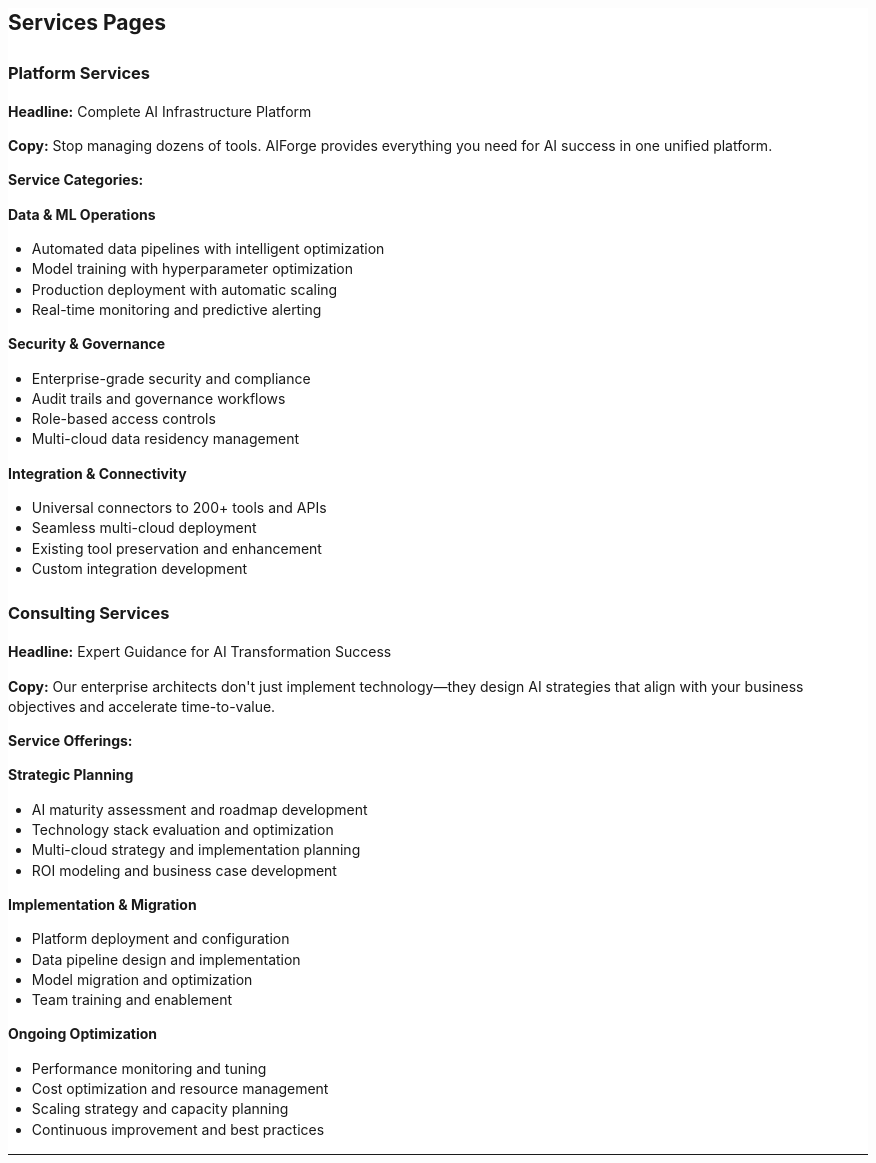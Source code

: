 ## Services Pages

### Platform Services
**Headline:** Complete AI Infrastructure Platform

**Copy:**
Stop managing dozens of tools. AIForge provides everything you need for AI success in one unified platform.

**Service Categories:**

**Data & ML Operations**
- Automated data pipelines with intelligent optimization
- Model training with hyperparameter optimization
- Production deployment with automatic scaling
- Real-time monitoring and predictive alerting

**Security & Governance**
- Enterprise-grade security and compliance
- Audit trails and governance workflows  
- Role-based access controls
- Multi-cloud data residency management

**Integration & Connectivity**
- Universal connectors to 200+ tools and APIs
- Seamless multi-cloud deployment
- Existing tool preservation and enhancement
- Custom integration development

### Consulting Services
**Headline:** Expert Guidance for AI Transformation Success

**Copy:**
Our enterprise architects don't just implement technology—they design AI strategies that align with your business objectives and accelerate time-to-value.

**Service Offerings:**

**Strategic Planning**
- AI maturity assessment and roadmap development
- Technology stack evaluation and optimization
- Multi-cloud strategy and implementation planning
- ROI modeling and business case development

**Implementation & Migration**
- Platform deployment and configuration
- Data pipeline design and implementation
- Model migration and optimization
- Team training and enablement

**Ongoing Optimization**
- Performance monitoring and tuning
- Cost optimization and resource management
- Scaling strategy and capacity planning
- Continuous improvement and best practices

---